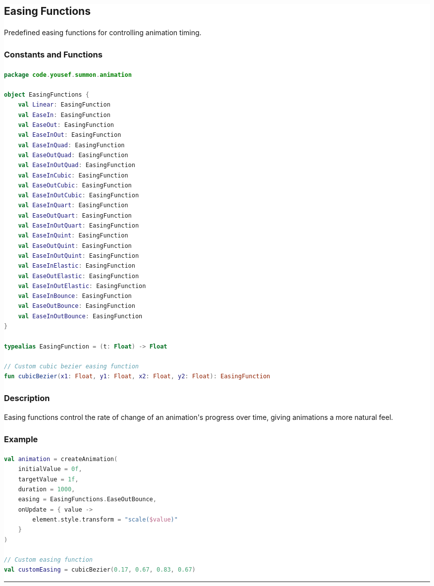 
## Easing Functions

Predefined easing functions for controlling animation timing.

### Constants and Functions

```kotlin
package code.yousef.summon.animation

object EasingFunctions {
    val Linear: EasingFunction
    val EaseIn: EasingFunction
    val EaseOut: EasingFunction
    val EaseInOut: EasingFunction
    val EaseInQuad: EasingFunction
    val EaseOutQuad: EasingFunction
    val EaseInOutQuad: EasingFunction
    val EaseInCubic: EasingFunction
    val EaseOutCubic: EasingFunction
    val EaseInOutCubic: EasingFunction
    val EaseInQuart: EasingFunction
    val EaseOutQuart: EasingFunction
    val EaseInOutQuart: EasingFunction
    val EaseInQuint: EasingFunction
    val EaseOutQuint: EasingFunction
    val EaseInOutQuint: EasingFunction
    val EaseInElastic: EasingFunction
    val EaseOutElastic: EasingFunction
    val EaseInOutElastic: EasingFunction
    val EaseInBounce: EasingFunction
    val EaseOutBounce: EasingFunction
    val EaseInOutBounce: EasingFunction
}

typealias EasingFunction = (t: Float) -> Float

// Custom cubic bezier easing function
fun cubicBezier(x1: Float, y1: Float, x2: Float, y2: Float): EasingFunction
```

### Description

Easing functions control the rate of change of an animation's progress over time, giving animations a more natural feel.

### Example

```kotlin
val animation = createAnimation(
    initialValue = 0f,
    targetValue = 1f,
    duration = 1000,
    easing = EasingFunctions.EaseOutBounce,
    onUpdate = { value ->
        element.style.transform = "scale($value)"
    }
)

// Custom easing function
val customEasing = cubicBezier(0.17, 0.67, 0.83, 0.67)
```

---